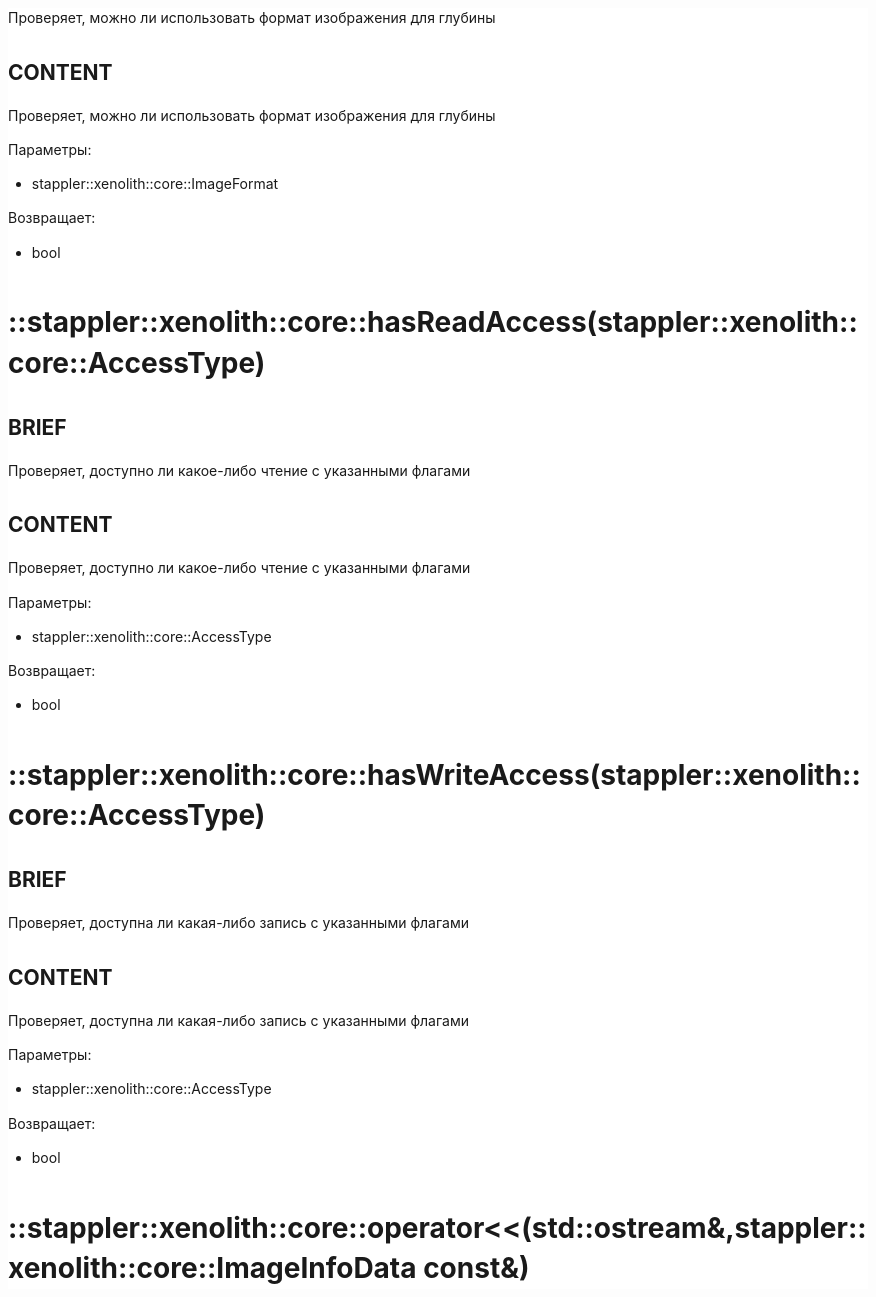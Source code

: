
Проверяет, можно ли использовать формат изображения для глубины

## CONTENT

Проверяет, можно ли использовать формат изображения для глубины

Параметры:
* stappler::xenolith::core::ImageFormat

Возвращает:
* bool

# ::stappler::xenolith::core::hasReadAccess(stappler::xenolith::core::AccessType)

## BRIEF

Проверяет, доступно ли какое-либо чтение с указанными флагами

## CONTENT

Проверяет, доступно ли какое-либо чтение с указанными флагами

Параметры:
* stappler::xenolith::core::AccessType

Возвращает:
* bool

# ::stappler::xenolith::core::hasWriteAccess(stappler::xenolith::core::AccessType)

## BRIEF

Проверяет, доступна ли какая-либо запись с указанными флагами

## CONTENT

Проверяет, доступна ли какая-либо запись с указанными флагами

Параметры:
* stappler::xenolith::core::AccessType

Возвращает:
* bool

# ::stappler::xenolith::core::operator<<(std::ostream&,stappler::xenolith::core::ImageInfoData const&)
